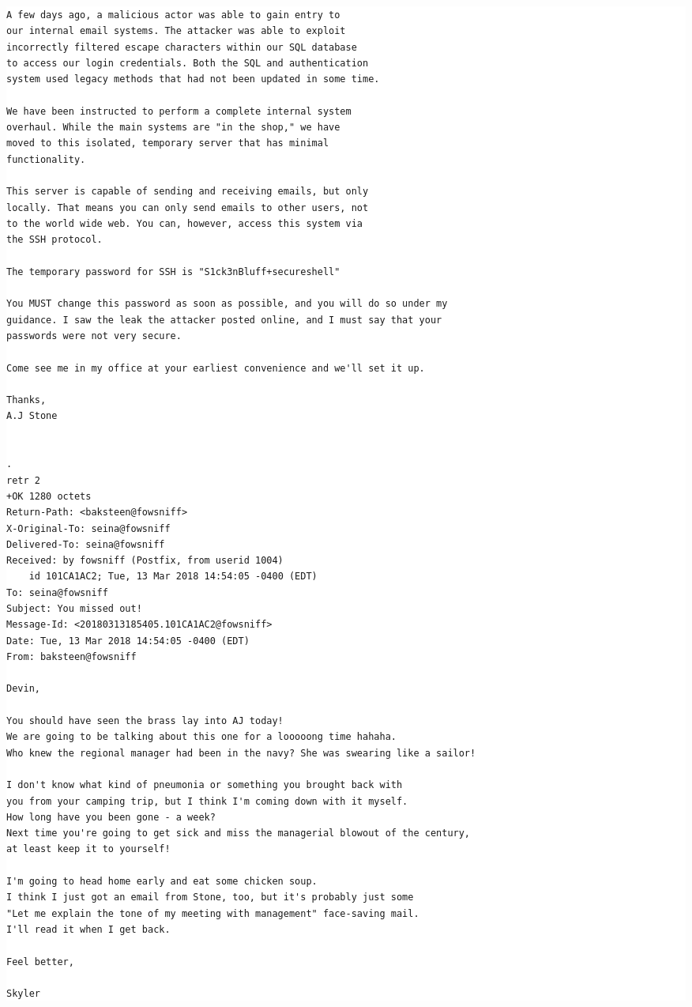 ```text
A few days ago, a malicious actor was able to gain entry to
our internal email systems. The attacker was able to exploit
incorrectly filtered escape characters within our SQL database
to access our login credentials. Both the SQL and authentication
system used legacy methods that had not been updated in some time.

We have been instructed to perform a complete internal system
overhaul. While the main systems are "in the shop," we have
moved to this isolated, temporary server that has minimal
functionality.

This server is capable of sending and receiving emails, but only
locally. That means you can only send emails to other users, not
to the world wide web. You can, however, access this system via 
the SSH protocol.

The temporary password for SSH is "S1ck3nBluff+secureshell"

You MUST change this password as soon as possible, and you will do so under my
guidance. I saw the leak the attacker posted online, and I must say that your
passwords were not very secure.

Come see me in my office at your earliest convenience and we'll set it up.

Thanks,
A.J Stone


.
retr 2
+OK 1280 octets
Return-Path: <baksteen@fowsniff>
X-Original-To: seina@fowsniff
Delivered-To: seina@fowsniff
Received: by fowsniff (Postfix, from userid 1004)
	id 101CA1AC2; Tue, 13 Mar 2018 14:54:05 -0400 (EDT)
To: seina@fowsniff
Subject: You missed out!
Message-Id: <20180313185405.101CA1AC2@fowsniff>
Date: Tue, 13 Mar 2018 14:54:05 -0400 (EDT)
From: baksteen@fowsniff

Devin,

You should have seen the brass lay into AJ today!
We are going to be talking about this one for a looooong time hahaha.
Who knew the regional manager had been in the navy? She was swearing like a sailor!

I don't know what kind of pneumonia or something you brought back with
you from your camping trip, but I think I'm coming down with it myself.
How long have you been gone - a week?
Next time you're going to get sick and miss the managerial blowout of the century,
at least keep it to yourself!

I'm going to head home early and eat some chicken soup. 
I think I just got an email from Stone, too, but it's probably just some
"Let me explain the tone of my meeting with management" face-saving mail.
I'll read it when I get back.

Feel better,

Skyler

```
